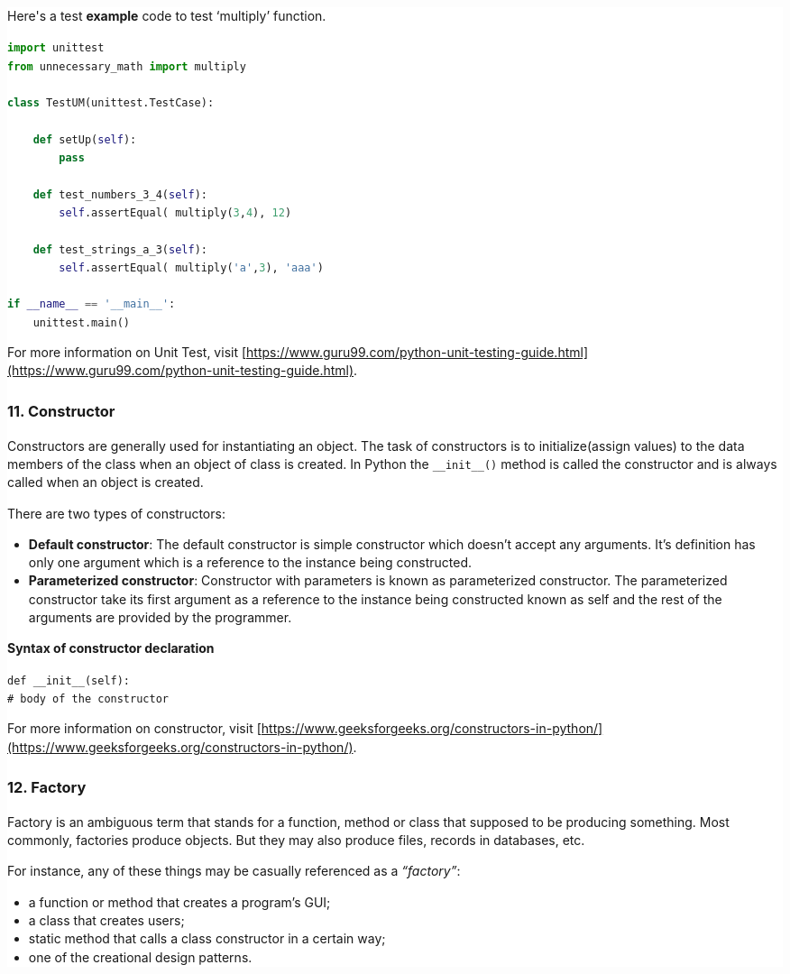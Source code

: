 Here's a test **example** code to test ‘multiply’ function.

```python
import unittest
from unnecessary_math import multiply
 
class TestUM(unittest.TestCase):
 
    def setUp(self):
        pass
 
    def test_numbers_3_4(self):
        self.assertEqual( multiply(3,4), 12)
 
    def test_strings_a_3(self):
        self.assertEqual( multiply('a',3), 'aaa')
 
if __name__ == '__main__':
    unittest.main()
```

For more information on Unit Test, visit [https://www.guru99.com/python-unit-testing-guide.html](https://www.guru99.com/python-unit-testing-guide.html).

### 11. Constructor
Constructors are generally used for instantiating an object. The task of constructors is to initialize(assign values) to the data members of the class when an object of class is created. In Python the `__init__()` method is called the constructor and is always called when an object is created.

There are two types of constructors:
- **Default constructor**: The default constructor is simple constructor which doesn’t accept any arguments. It’s definition has only one argument which is a reference to the instance being constructed.
- **Parameterized constructor**: Constructor with parameters is known as parameterized constructor. The parameterized constructor take its first argument as a reference to the instance being constructed known as self and the rest of the arguments are provided by the programmer.

**Syntax of constructor declaration**
```
def __init__(self):
# body of the constructor
```

For more information on constructor, visit [https://www.geeksforgeeks.org/constructors-in-python/](https://www.geeksforgeeks.org/constructors-in-python/).

### 12. Factory
Factory is an ambiguous term that stands for a function, method or class that supposed to be producing something. Most commonly, factories produce objects. But they may also produce files, records in databases, etc.

For instance, any of these things may be casually referenced as a *“factory”*:

- a function or method that creates a program’s GUI;
- a class that creates users;
- static method that calls a class constructor in a certain way;
- one of the creational design patterns.
